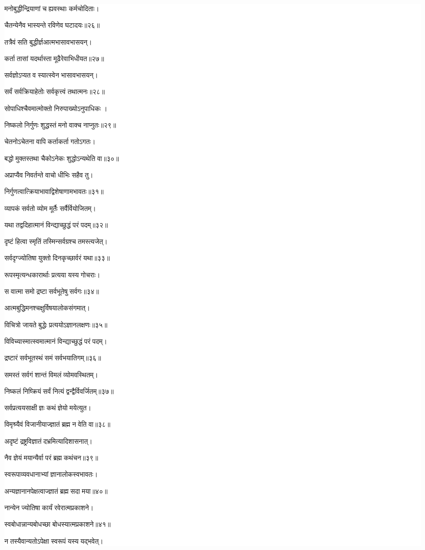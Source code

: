 मनोबुद्धीन्द्रियाणां च ह्यवस्थाः कर्मचोदिताः।

चैतन्येनैव भास्यन्ते रविणेव घटादयः॥२६॥

तत्रैवं सति बुद्धीर्ज्ञआत्मभासावभासयन्।

कर्ता तासां यदर्थास्ता मूढैरेवाभिधीयत॥२७॥

सर्वज्ञोऽप्यत व स्यात्स्वेन भासावभासयन्।

सर्वं सर्वक्रियाहेतोः सर्वकृत्त्वं तथात्मनः॥२८॥

सोपाधिश्चैवमात्मोक्तो निरुपाख्योऽनुपाधिकः ।

निष्कलो निर्गुणः शुद्धस्तं मनो वाक्च नाप्नुतः॥२९॥

चेतनोऽचेतना वापि कर्ताकर्ता गतोऽगतः।

बद्धो मुक्तस्तथा चैकोऽनेकः शुद्धोऽन्यथेति वा॥३०॥

अप्राप्यैव निवर्तन्ते वाचो धीभिः सहैव तु।

निर्गुणत्वात्क्रियाभावाद्विशेषाणामभावतः॥३१॥

व्यापकं सर्वतो व्योम मूर्तैः सर्वैर्वियोजितम्।

यथा तद्वदिहात्मानं विन्द्याच्छुद्धं परं पदम्॥३२॥

दृष्टं हित्वा स्मृतिं तस्मिन्सर्वग्रश्च तमस्त्यजेत्।

सर्वदृग्ज्योतिषा युक्तो दिनकृच्छार्वरं यथा॥३३॥

रूपस्मृत्यन्धकारार्थाः प्रत्यया यस्य गोचराः।

स वात्मा समो द्रष्टा सर्वभूतेषु सर्वगः॥३४॥

आत्मबुद्धिमनश्चक्षुर्विषयालोकसंगमात्।

विचित्रो जायते बुद्धेः प्रत्ययोऽज्ञानलक्षणः॥३५॥

विविच्यास्मात्स्वमात्मानं विन्द्याच्छुद्धं परं पदम्।

द्रष्टारं सर्वभूतस्थं समं सर्वभयातिगम्॥३६॥

समस्तं सर्वगं शान्तं विमलं व्योमवस्थितम्।

निष्कलं निष्क्रियं सर्वं नित्यं द्वन्द्वैर्विवर्जितम्॥३७॥

सर्वप्रत्ययसाक्षी ज्ञः कथं ज्ञेयो मयेत्युत।

विमृश्र्यैवं विजानीयाज्ज्ञातं ब्रह्म न वेति वा॥३८॥

अदृष्टं द्रष्ट्रविज्ञातं दभ्रमित्यादिशासनात्।

नैव ज्ञेयं मयान्यैर्वा परं ब्रह्म कथंचन॥३९॥

स्वरूपाव्यवधानाभ्यां ज्ञानालोकस्वभावतः।

अन्यज्ञानानपेक्षत्वाज्ज्ञातं ब्रह्म सदा मया॥४०॥

नान्येन ज्योतिषा कार्यं रवेरात्मप्रकाशने।

स्वबोधान्नान्यबोधच्छा बोधस्यात्मप्रकाशने॥४१॥

न तस्यैवान्यतोऽपेक्षा स्वरूपं यस्य यद्भवेत्।
